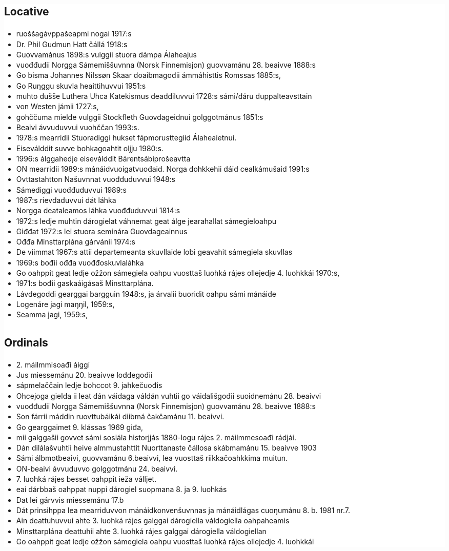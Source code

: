 
## Locative
* ruoššagávppašeapmi nogai 1917:s
* Dr. Phil Gudmun Hatt čállá 1918:s 
* Guovvamánus 1898:s vulggii stuora dámpa Álaheajus
* vuođđudii Norgga Sámemiššuvnna (Norsk Finnemisjon) guovvamánu 28. beaivve 1888:s
* Go bisma Johannes Nilssøn Skaar doaibmagođii ámmáhisttis Romssas 1885:s,
* Go Ruŋggu skuvla heaittihuvvui 1951:s  
* muhto dušše Luthera Uhca Katekismus deaddiluvvui 1728:s sámi/dáru duppalteavsttain
* von Westen jámii 1727:s, 
* gohččuma mielde vulggii Stockfleth Guovdageidnui golggotmánus 1851:s 
* Beaivi ávvuduvvui vuohččan 1993:s.
* 1978:s mearridii Stuoradiggi hukset fápmorusttegiid Álaheaietnui.
* Eiseválddit suvve bohkagoahtit oljju 1980:s. 
* 1996:s álggahedje eiseválddit Bárentsábiprošeavtta
* ON mearridii 1989:s mánáidvuoigatvuođaid. Norga dohkkehii dáid cealkámušaid 1991:s
* Ovttastahtton Našuvnnat vuođđuduvvui 1948:s
* Sámediggi vuođđuduvvui 1989:s
* 1987:s rievdaduvvui dát láhka
* Norgga deaŧaleamos láhka vuođđuduvvui 1814:s
* 1972:s ledje muhtin dárogielat váhnemat geat álge jearahallat sámegieloahpu
* Giđđat 1972:s lei stuora seminára Guovdageainnus 
* Ođđa Minsttarplána gárvánii 1974:s
* De viimmat 1967:s attii departemeanta skuvllaide lobi geavahit sámegiela skuvllas
* 1969:s bođii ođđa vuođđoskuvlaláhka
* Go oahppit geat ledje ožžon sámegiela oahpu vuosttaš luohká rájes ollejedje 4. luohkkái 1970:s, 
* 1971:s bođii gaskaáigásaš Minsttarplána.
* Lávdegoddi gearggai bargguin 1948:s, ja árvalii buoridit oahpu sámi mánáide
* Logenáre jagi maŋŋil, 1959:s,  
* Seamma jagi, 1959:s, 


## Ordinals
* 2\. máilmmisoađi áiggi
* Jus miessemánu 20. beaivve loddegođii
* sápmelaččain ledje bohccot 9. jahkečuođis
* Ohcejoga gielda ii leat dán váidaga váldán vuhtii go váidališgođii suoidnemánu 28. beaivvi
* vuođđudii Norgga Sámemiššuvnna (Norsk Finnemisjon) guovvamánu 28. beaivve 1888:s
* Son fárrii máddin ruovttubáikái diibmá čakčamánu 11. beaivvi. 
* Go gearggaimet 9. klássas 1969 giđa, 
* mii galggašii govvet sámi sosiála historjjás 1880-logu rájes 2. máilmmesoađi rádjái. 
* Dán dilálašvuhtii heive almmustahttit Nuorttanaste čállosa skábmamánu 15. beaivve 1903
* Sámi álbmotbeaivi, guovvamánu 6.beaivvi, lea vuosttaš riikkačoahkkima muitun.
* ON-beaivi ávvuduvvo golggotmánu 24. beaivvi.
* 7\. luohká rájes besset oahppit ieža válljet. 
* eai dárbbaš oahppat nuppi dárogiel suopmana 8. ja 9. luohkás
* Dat lei gárvvis miessemánu 17.b
* Dát prinsihppa lea mearriduvvon mánáidkonvenšuvnnas ja mánáidlágas cuoŋumánu 8. b. 1981 nr.7. 
* Ain deattuhuvvui ahte 3. luohká rájes galggai dárogiella váldogiella oahpaheamis
* Minsttarplána deattuhii ahte 3. luohká rájes galggai dárogiella váldogiellan
* Go oahppit geat ledje ožžon sámegiela oahpu vuosttaš luohká rájes ollejedje 4. luohkkái 
